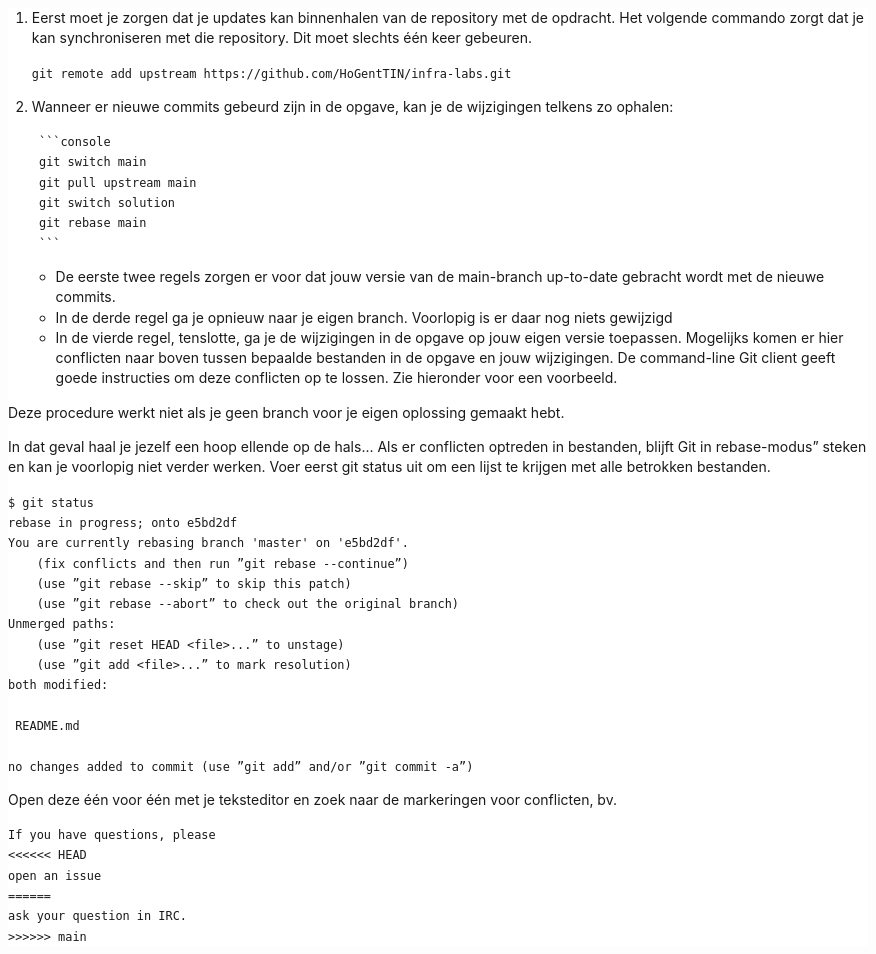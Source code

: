 1. Eerst moet je zorgen dat je updates kan binnenhalen van de repository met de opdracht. Het volgende commando zorgt dat je kan synchroniseren met die repository. Dit moet slechts één keer gebeuren.

    ```console
    git remote add upstream https://github.com/HoGentTIN/infra-labs.git
    ```

2. Wanneer er nieuwe commits gebeurd zijn in de opgave, kan je de wijzigingen telkens zo ophalen:

        ```console
        git switch main
        git pull upstream main
        git switch solution
        git rebase main
        ```

    - De eerste twee regels zorgen er voor dat jouw versie van de main-branch up-to-date gebracht wordt met de nieuwe commits.
    - In de derde regel ga je opnieuw naar je eigen branch. Voorlopig is er daar nog niets gewijzigd
    - In de vierde regel, tenslotte, ga je de wijzigingen in de opgave op jouw eigen versie toepassen. Mogelijks komen er hier conflicten naar boven tussen bepaalde bestanden in de opgave en jouw wijzigingen. De command-line Git client geeft goede instructies om deze conflicten op te lossen. Zie hieronder voor een voorbeeld.

Deze procedure werkt niet als je geen branch voor je eigen oplossing gemaakt hebt.

In dat geval haal je jezelf een hoop ellende op de hals... Als er conflicten optreden in bestanden, blijft Git in rebase-modus” steken en kan je voorlopig niet verder werken. Voer eerst git status uit om een lijst te krijgen met alle betrokken bestanden.

```console
$ git status
rebase in progress; onto e5bd2df
You are currently rebasing branch 'master' on 'e5bd2df'.
    (fix conflicts and then run ”git rebase --continue”)
    (use ”git rebase --skip” to skip this patch)
    (use ”git rebase --abort” to check out the original branch)
Unmerged paths:
    (use ”git reset HEAD <file>...” to unstage)
    (use ”git add <file>...” to mark resolution)
both modified:

 README.md

no changes added to commit (use ”git add” and/or ”git commit -a”)
```

Open deze één voor één met je teksteditor en zoek naar de markeringen voor conflicten, bv.

```text
If you have questions, please
<<<<<< HEAD
open an issue
======
ask your question in IRC.
>>>>>> main
```
